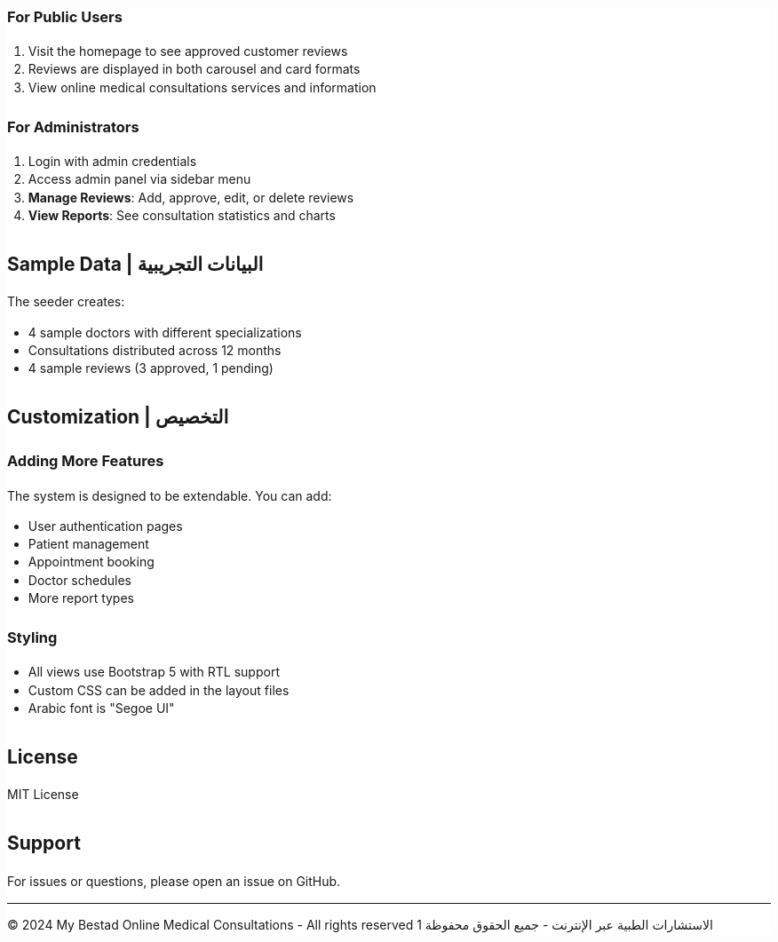 ### For Public Users
1. Visit the homepage to see approved customer reviews
2. Reviews are displayed in both carousel and card formats
3. View online medical consultations services and information

### For Administrators
1. Login with admin credentials
2. Access admin panel via sidebar menu
3. **Manage Reviews**: Add, approve, edit, or delete reviews
4. **View Reports**: See consultation statistics and charts

## Sample Data | البيانات التجريبية

The seeder creates:
- 4 sample doctors with different specializations
- Consultations distributed across 12 months
- 4 sample reviews (3 approved, 1 pending)

## Customization | التخصيص

### Adding More Features
The system is designed to be extendable. You can add:
- User authentication pages
- Patient management
- Appointment booking
- Doctor schedules
- More report types

### Styling
- All views use Bootstrap 5 with RTL support
- Custom CSS can be added in the layout files
- Arabic font is "Segoe UI"

## License

MIT License

## Support

For issues or questions, please open an issue on GitHub.

---

© 2024 My Bestad Online Medical Consultations - All rights reserved
الاستشارات الطبية عبر الإنترنت - جميع الحقوق محفوظة
1

